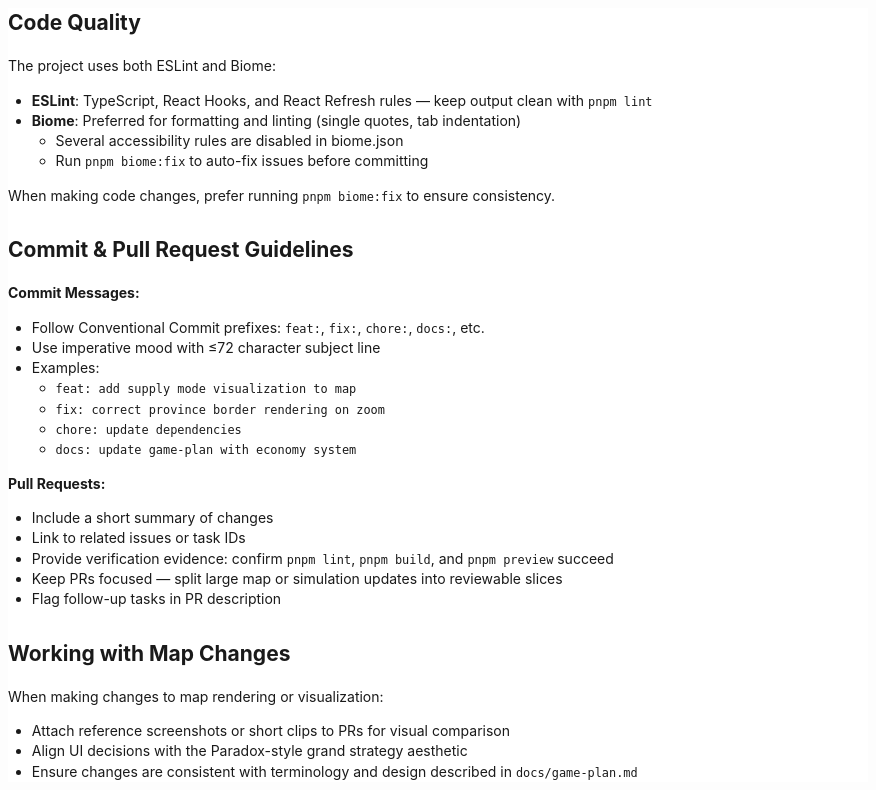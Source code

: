 ## Code Quality

The project uses both ESLint and Biome:
- **ESLint**: TypeScript, React Hooks, and React Refresh rules — keep output clean with `pnpm lint`
- **Biome**: Preferred for formatting and linting (single quotes, tab indentation)
  - Several accessibility rules are disabled in biome.json
  - Run `pnpm biome:fix` to auto-fix issues before committing

When making code changes, prefer running `pnpm biome:fix` to ensure consistency.

## Commit & Pull Request Guidelines

**Commit Messages:**
- Follow Conventional Commit prefixes: `feat:`, `fix:`, `chore:`, `docs:`, etc.
- Use imperative mood with ≤72 character subject line
- Examples:
  - `feat: add supply mode visualization to map`
  - `fix: correct province border rendering on zoom`
  - `chore: update dependencies`
  - `docs: update game-plan with economy system`

**Pull Requests:**
- Include a short summary of changes
- Link to related issues or task IDs
- Provide verification evidence: confirm `pnpm lint`, `pnpm build`, and `pnpm preview` succeed
- Keep PRs focused — split large map or simulation updates into reviewable slices
- Flag follow-up tasks in PR description

## Working with Map Changes

When making changes to map rendering or visualization:
- Attach reference screenshots or short clips to PRs for visual comparison
- Align UI decisions with the Paradox-style grand strategy aesthetic
- Ensure changes are consistent with terminology and design described in `docs/game-plan.md`
